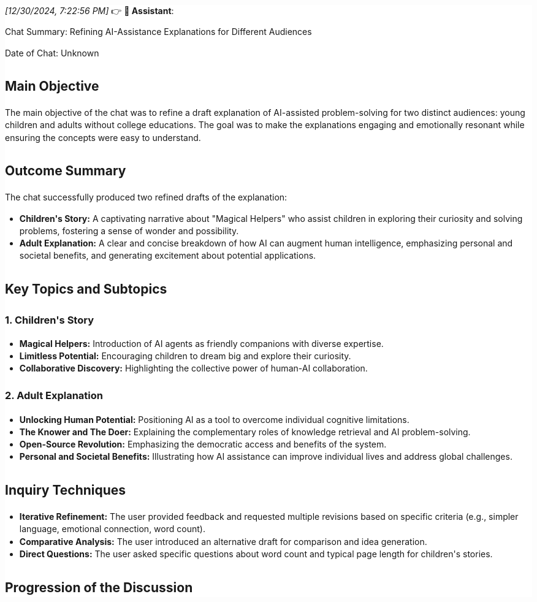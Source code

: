 <i>[12/30/2024, 7:22:56 PM]</i> 👉 <b>🤖 Assistant</b>: 

Chat Summary: Refining AI-Assistance Explanations for Different Audiences

Date of Chat: Unknown

## Main Objective

The main objective of the chat was to refine a draft explanation of AI-assisted problem-solving for two distinct audiences: young children and adults without college educations. The goal was to make the explanations engaging and emotionally resonant while ensuring the concepts were easy to understand.

## Outcome Summary

The chat successfully produced two refined drafts of the explanation:

* **Children's Story:** A captivating narrative about "Magical Helpers" who assist children in exploring their curiosity and solving problems, fostering a sense of wonder and possibility.
* **Adult Explanation:** A clear and concise breakdown of how AI can augment human intelligence, emphasizing personal and societal benefits, and generating excitement about potential applications.

## Key Topics and Subtopics

### 1. Children's Story

* **Magical Helpers:** Introduction of AI agents as friendly companions with diverse expertise.
* **Limitless Potential:** Encouraging children to dream big and explore their curiosity.
* **Collaborative Discovery:** Highlighting the collective power of human-AI collaboration.

### 2. Adult Explanation

* **Unlocking Human Potential:** Positioning AI as a tool to overcome individual cognitive limitations.
* **The Knower and The Doer:** Explaining the complementary roles of knowledge retrieval and AI problem-solving.
* **Open-Source Revolution:** Emphasizing the democratic access and benefits of the system.
* **Personal and Societal Benefits:** Illustrating how AI assistance can improve individual lives and address global challenges.

## Inquiry Techniques

* **Iterative Refinement:** The user provided feedback and requested multiple revisions based on specific criteria (e.g., simpler language, emotional connection, word count).
* **Comparative Analysis:** The user introduced an alternative draft for comparison and idea generation.
* **Direct Questions:** The user asked specific questions about word count and typical page length for children's stories.

## Progression of the Discussion
